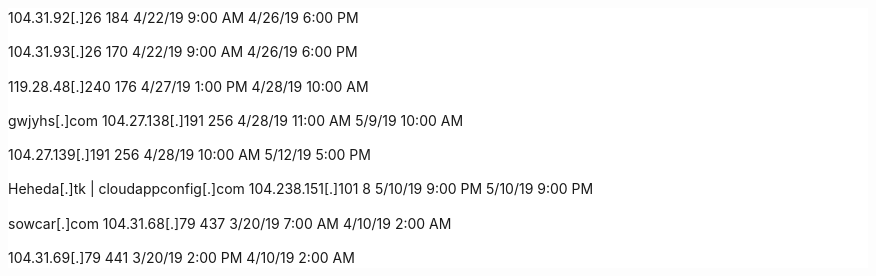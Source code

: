 


104.31.92[.]26
184
4/22/19 9:00 AM
4/26/19 6:00 PM




104.31.93[.]26
170
4/22/19 9:00 AM
4/26/19 6:00 PM




119.28.48[.]240
176
4/27/19 1:00 PM
4/28/19 10:00 AM



gwjyhs[.]com
104.27.138[.]191
256
4/28/19 11:00 AM
5/9/19 10:00 AM




104.27.139[.]191
256
4/28/19 10:00 AM
5/12/19 5:00 PM



Heheda[.]tk |
cloudappconfig[.]com
104.238.151[.]101
8
5/10/19 9:00 PM
5/10/19 9:00 PM



sowcar[.]com
104.31.68[.]79
437
3/20/19 7:00 AM
4/10/19 2:00 AM




104.31.69[.]79
441
3/20/19 2:00 PM
4/10/19 2:00 AM

